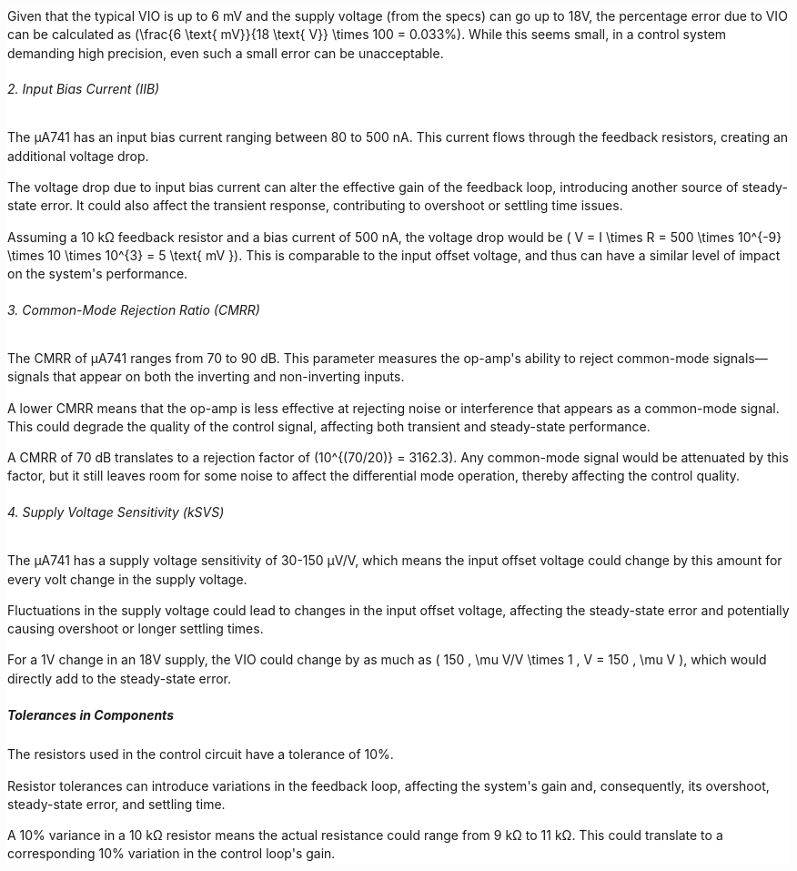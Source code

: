Given that the typical VIO is up to 6 mV and the supply voltage (from the specs) can go up to 18V, the percentage error due to VIO can be calculated as \(\frac{6 \text{ mV}}{18 \text{ V}} \times 100 = 0.033%\). While this seems small, in a control system demanding high precision, even such a small error can be unacceptable.



######  2. Input Bias Current (IIB)
The µA741 has an input bias current ranging between 80 to 500 nA. This current flows through the feedback resistors, creating an additional voltage drop.

The voltage drop due to input bias current can alter the effective gain of the feedback loop, introducing another source of steady-state error. It could also affect the transient response, contributing to overshoot or settling time issues.

Assuming a 10 kΩ feedback resistor and a bias current of 500 nA, the voltage drop would be \( V = I \times R = 500 \times 10^{-9} \times 10 \times 10^{3} = 5 \text{ mV }\). This is comparable to the input offset voltage, and thus can have a similar level of impact on the system's performance.



######  3. Common-Mode Rejection Ratio (CMRR)

The CMRR of µA741 ranges from 70 to 90 dB. This parameter measures the op-amp's ability to reject common-mode signals—signals that appear on both the inverting and non-inverting inputs.


A lower CMRR means that the op-amp is less effective at rejecting noise or interference that appears as a common-mode signal. This could degrade the quality of the control signal, affecting both transient and steady-state performance.

A CMRR of 70 dB translates to a rejection factor of \(10^{(70/20)} = 3162.3\). Any common-mode signal would be attenuated by this factor, but it still leaves room for some noise to affect the differential mode operation, thereby affecting the control quality.



######  4. Supply Voltage Sensitivity (kSVS)


The µA741 has a supply voltage sensitivity of 30-150 µV/V, which means the input offset voltage could change by this amount for every volt change in the supply voltage.


Fluctuations in the supply voltage could lead to changes in the input offset voltage, affecting the steady-state error and potentially causing overshoot or longer settling times.


For a 1V change in an 18V supply, the VIO could change by as much as \( 150 \, \mu V/V \times 1 \, V = 150 \, \mu V \), which would directly add to the steady-state error.


#####  Tolerances in Components


The resistors used in the control circuit have a tolerance of 10%.

Resistor tolerances can introduce variations in the feedback loop, affecting the system's gain and, consequently, its overshoot, steady-state error, and settling time.

A 10% variance in a 10 kΩ resistor means the actual resistance could range from 9 kΩ to 11 kΩ. This could translate to a corresponding 10% variation in the control loop's gain.
